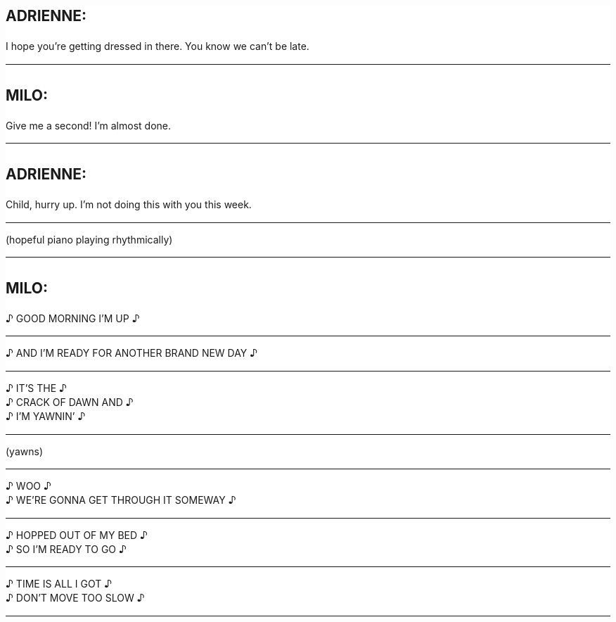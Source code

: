 ## ADRIENNE:
I hope you’re getting dressed in there. You know we can’t be late. 

---

## MILO:
Give me a second! I’m almost done. 

---

## ADRIENNE:
Child, hurry up. I’m not doing this with you this week. 


---

(hopeful piano playing rhythmically)

---

## MILO:
♪ GOOD MORNING I’M UP ♪<br> 

---

♪ AND I’M READY FOR ANOTHER BRAND NEW DAY ♪<br>

---


♪ IT’S THE ♪<br> 
♪ CRACK OF DAWN AND ♪<br> 
♪ I’M YAWNIN’ ♪<br>

---

(yawns)

---


♪ WOO ♪<br> 
♪ WE’RE GONNA GET THROUGH IT SOMEWAY ♪<br> 

---


♪ HOPPED OUT OF MY BED ♪<br>
♪ SO I’M READY TO GO ♪<br> 

---


♪ TIME IS ALL I GOT ♪<br> 
♪ DON’T MOVE TOO SLOW ♪<br> 

---